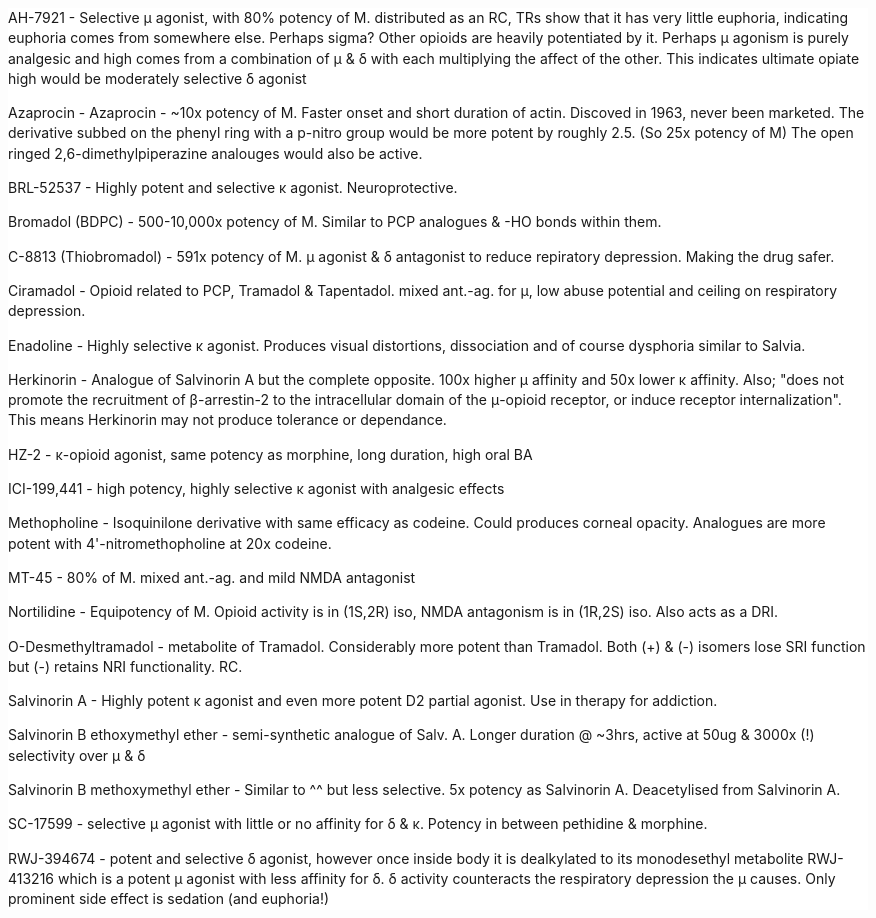 AH-7921 - Selective μ agonist, with 80% potency of M. distributed as an RC, TRs show that it has very little euphoria, indicating euphoria comes from somewhere else. Perhaps sigma? Other opioids are heavily potentiated by it. Perhaps μ agonism is purely analgesic and high comes from a combination of μ & δ with each multiplying the affect of the other. This indicates ultimate opiate high would be moderately selective δ agonist

Azaprocin - Azaprocin - ~10x potency of M. Faster onset and short duration of actin. Discoved in 1963, never been marketed. The derivative subbed on the phenyl ring with a p-nitro group would be more potent by roughly 2.5. (So 25x potency of M) The open ringed 2,6-dimethylpiperazine analouges would also be active.

BRL-52537 - Highly potent and selective κ agonist. Neuroprotective.

Bromadol (BDPC) - 500-10,000x potency of M. Similar to PCP analogues & -HO bonds within them.

C-8813 (Thiobromadol) - 591x potency of M. μ agonist & δ antagonist to reduce repiratory depression. Making the drug safer.

Ciramadol - Opioid related to PCP, Tramadol & Tapentadol. mixed ant.-ag. for μ, low abuse potential and ceiling on respiratory depression.

Enadoline - Highly selective κ agonist. Produces visual distortions, dissociation and of course dysphoria similar to Salvia.

Herkinorin - Analogue of Salvinorin A but the complete opposite. 100x higher μ affinity and 50x lower κ affinity. Also; "does not promote the recruitment of β-arrestin-2 to the intracellular domain of the μ-opioid receptor, or induce receptor internalization". This means Herkinorin may not produce tolerance or dependance.

HZ-2 - κ-opioid agonist, same potency as morphine, long duration, high oral BA

ICI-199,441 - high potency, highly selective κ agonist with analgesic effects

Methopholine - Isoquinilone derivative with same efficacy as codeine. Could produces corneal opacity. Analogues are more potent with 4'-nitromethopholine at 20x codeine.

MT-45 - 80% of M. mixed ant.-ag. and mild NMDA antagonist

Nortilidine - Equipotency of M. Opioid activity is in (1S,2R) iso, NMDA antagonism is in (1R,2S) iso. Also acts as a DRI.

O-Desmethyltramadol - metabolite of Tramadol. Considerably more potent than Tramadol. Both (+) & (-) isomers lose SRI function but (-) retains NRI functionality. RC.

Salvinorin A - Highly potent κ agonist and even more potent D2 partial agonist. Use in therapy for addiction.

Salvinorin B ethoxymethyl ether - semi-synthetic analogue of Salv. A. Longer duration @ ~3hrs, active at 50ug & 3000x (!) selectivity over μ & δ

Salvinorin B methoxymethyl ether - Similar to ^^ but less selective. 5x potency as Salvinorin A. Deacetylised from Salvinorin A.

SC-17599 - selective μ agonist with little or no affinity for δ & κ. Potency in between pethidine & morphine.

RWJ-394674 - potent and selective δ agonist, however once inside body it is dealkylated to its monodesethyl metabolite RWJ-413216 which is a potent μ agonist with less affinity for δ. δ activity counteracts the respiratory depression the μ causes. Only prominent side effect is sedation (and euphoria!)
